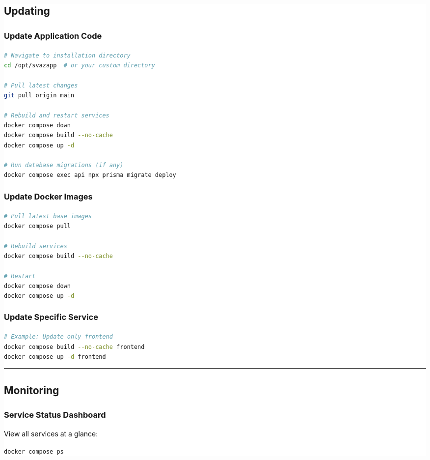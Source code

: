 
## Updating

### Update Application Code

```bash
# Navigate to installation directory
cd /opt/svazapp  # or your custom directory

# Pull latest changes
git pull origin main

# Rebuild and restart services
docker compose down
docker compose build --no-cache
docker compose up -d

# Run database migrations (if any)
docker compose exec api npx prisma migrate deploy
```

### Update Docker Images

```bash
# Pull latest base images
docker compose pull

# Rebuild services
docker compose build --no-cache

# Restart
docker compose down
docker compose up -d
```

### Update Specific Service

```bash
# Example: Update only frontend
docker compose build --no-cache frontend
docker compose up -d frontend
```

---

## Monitoring

### Service Status Dashboard

View all services at a glance:

```bash
docker compose ps
```

